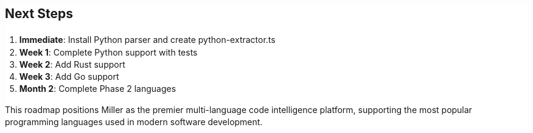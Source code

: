 ## Next Steps

1. **Immediate**: Install Python parser and create python-extractor.ts
2. **Week 1**: Complete Python support with tests
3. **Week 2**: Add Rust support
4. **Week 3**: Add Go support
5. **Month 2**: Complete Phase 2 languages

This roadmap positions Miller as the premier multi-language code intelligence platform, supporting the most popular programming languages used in modern software development.